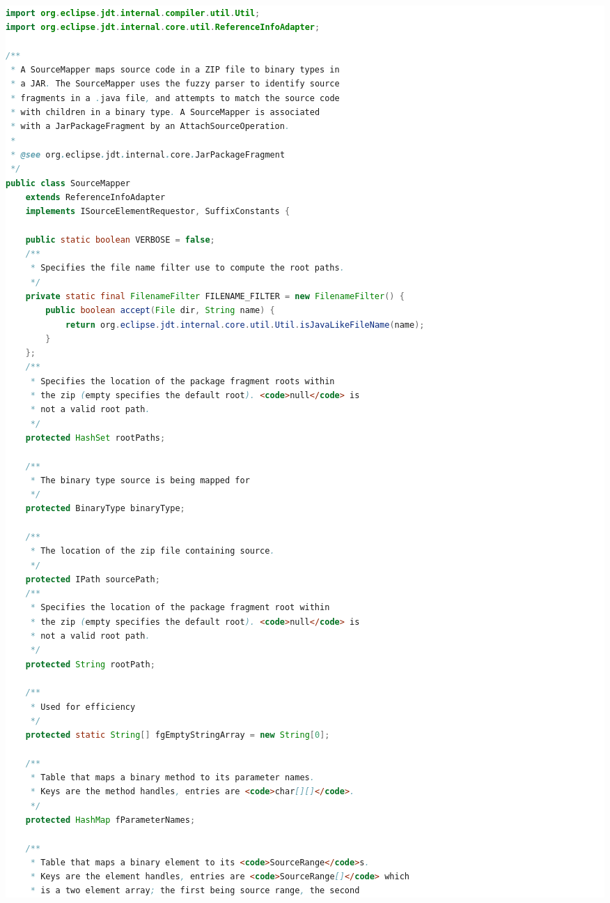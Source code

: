```java
import org.eclipse.jdt.internal.compiler.util.Util;
import org.eclipse.jdt.internal.core.util.ReferenceInfoAdapter;

/**
 * A SourceMapper maps source code in a ZIP file to binary types in
 * a JAR. The SourceMapper uses the fuzzy parser to identify source
 * fragments in a .java file, and attempts to match the source code
 * with children in a binary type. A SourceMapper is associated
 * with a JarPackageFragment by an AttachSourceOperation.
 *
 * @see org.eclipse.jdt.internal.core.JarPackageFragment
 */
public class SourceMapper
	extends ReferenceInfoAdapter
	implements ISourceElementRequestor, SuffixConstants {
		
	public static boolean VERBOSE = false;
	/**
	 * Specifies the file name filter use to compute the root paths.
	 */
	private static final FilenameFilter FILENAME_FILTER = new FilenameFilter() {
		public boolean accept(File dir, String name) {
			return org.eclipse.jdt.internal.core.util.Util.isJavaLikeFileName(name);
		}
	};
	/**
	 * Specifies the location of the package fragment roots within
	 * the zip (empty specifies the default root). <code>null</code> is
	 * not a valid root path.
	 */
	protected HashSet rootPaths;

	/**
	 * The binary type source is being mapped for
	 */
	protected BinaryType binaryType;

	/**
	 * The location of the zip file containing source.
	 */
	protected IPath sourcePath;
	/**
	 * Specifies the location of the package fragment root within
	 * the zip (empty specifies the default root). <code>null</code> is
	 * not a valid root path.
	 */
	protected String rootPath;

	/**
	 * Used for efficiency
	 */
	protected static String[] fgEmptyStringArray = new String[0];

	/**
	 * Table that maps a binary method to its parameter names.
	 * Keys are the method handles, entries are <code>char[][]</code>.
	 */
	protected HashMap fParameterNames;
	
	/**
	 * Table that maps a binary element to its <code>SourceRange</code>s.
	 * Keys are the element handles, entries are <code>SourceRange[]</code> which
	 * is a two element array; the first being source range, the second
```